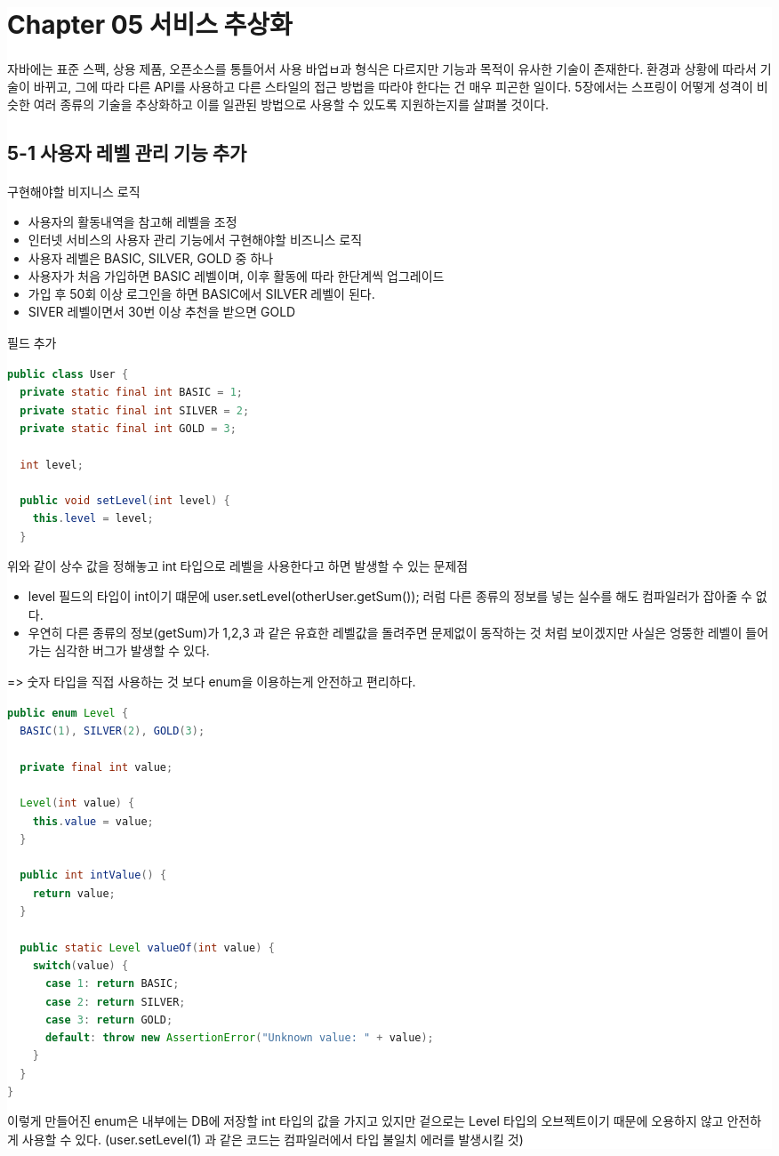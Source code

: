 # Chapter 05 서비스 추상화

자바에는 표준 스펙, 상용 제품, 오픈소스를 통틀어서 사용 바업ㅂ과 형식은 다르지만 기능과 목적이 유사한 기술이 존재한다.
환경과 상황에 따라서 기술이 바뀌고, 그에 따라 다른 API를 사용하고 다른 스타일의 접근 방법을 따라야 한다는 건 매우 피곤한 일이다.
5장에서는 스프링이 어떻게 성격이 비슷한 여러 종류의 기술을 추상화하고 이를 일관된 방법으로 사용할 수 있도록 지원하는지를 살펴볼 것이다.

5-1 사용자 레벨 관리 기능 추가
----------------------------------------------------------------------------
구현해야할 비지니스 로직

- 사용자의 활동내역을 참고해 레벨을 조정
- 인터넷 서비스의 사용자 관리 기능에서 구현해야할 비즈니스 로직
- 사용자 레벨은 BASIC, SILVER, GOLD 중 하나
- 사용자가 처음 가입하면 BASIC 레벨이며, 이후 활동에 따라 한단계씩 업그레이드
- 가입 후 50회 이상 로그인을 하면 BASIC에서 SILVER 레벨이 된다.
- SIVER 레벨이면서 30번 이상 추천을 받으면 GOLD

필드 추가

```java
public class User {
  private static final int BASIC = 1;
  private static final int SILVER = 2;
  private static final int GOLD = 3;

  int level;

  public void setLevel(int level) {
    this.level = level;
  }
```
위와 같이 상수 값을 정해놓고 int 타입으로 레벨을 사용한다고 하면 발생할 수 있는 문제점
- level 필드의 타입이 int이기 떄문에 user.setLevel(otherUser.getSum()); 러럼 다른 종류의 정보를 넣는 실수를 해도 컴파일러가 잡아줄 수 없다.
- 우연히 다른 종류의 정보(getSum)가 1,2,3 과 같은 유효한 레벨값을 돌려주면 문제없이 동작하는 것 처럼 보이겠지만 사실은 엉뚱한 레벨이 들어가는 심각한 버그가 발생할 수 있다.

=> 숫자 타입을 직접 사용하는 것 보다 enum을 이용하는게 안전하고 편리하다.

```java
public enum Level {
  BASIC(1), SILVER(2), GOLD(3);

  private final int value;

  Level(int value) {
    this.value = value;
  }

  public int intValue() {
    return value;
  }

  public static Level valueOf(int value) {
    switch(value) {
      case 1: return BASIC;
      case 2: return SILVER;
      case 3: return GOLD;
      default: throw new AssertionError("Unknown value: " + value);
    }
  }
}
```
이렇게 만들어진 enum은 내부에는 DB에 저장할 int 타입의 값을 가지고 있지만 겉으로는 Level 타입의 오브젝트이기 때문에 오용하지 않고 안전하게 사용할 수 있다. (user.setLevel(1) 과 같은 코드는 컴파일러에서 타입 불일치 에러를 발생시킬 것)

